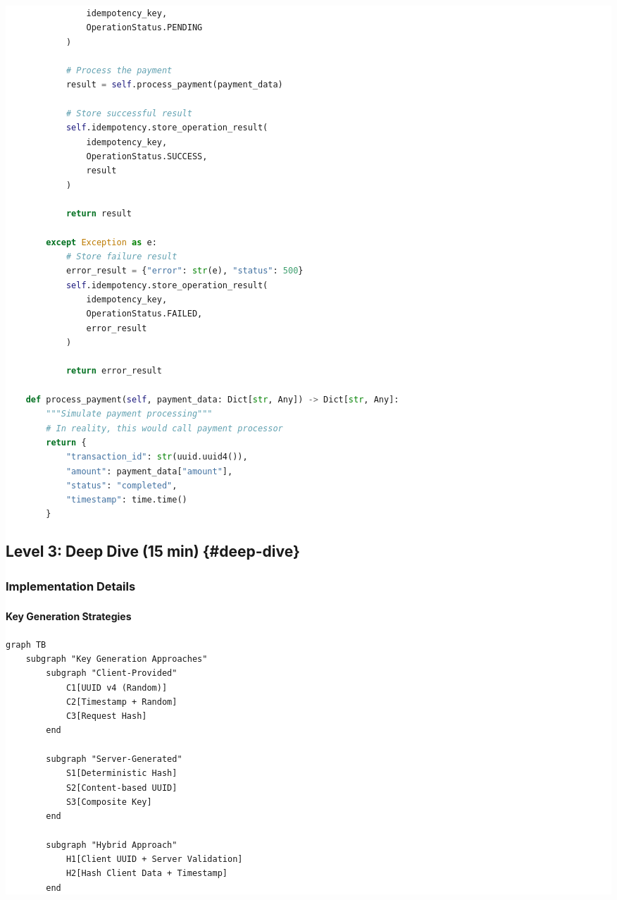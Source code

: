 ```python
                idempotency_key, 
                OperationStatus.PENDING
            )
            
            # Process the payment
            result = self.process_payment(payment_data)
            
            # Store successful result
            self.idempotency.store_operation_result(
                idempotency_key,
                OperationStatus.SUCCESS,
                result
            )
            
            return result
            
        except Exception as e:
            # Store failure result
            error_result = {"error": str(e), "status": 500}
            self.idempotency.store_operation_result(
                idempotency_key,
                OperationStatus.FAILED,
                error_result
            )
            
            return error_result
            
    def process_payment(self, payment_data: Dict[str, Any]) -> Dict[str, Any]:
        """Simulate payment processing"""
        # In reality, this would call payment processor
        return {
            "transaction_id": str(uuid.uuid4()),
            "amount": payment_data["amount"],
            "status": "completed",
            "timestamp": time.time()
        }
```

## Level 3: Deep Dive (15 min) {#deep-dive}

### Implementation Details

#### Key Generation Strategies
```mermaid
graph TB
    subgraph "Key Generation Approaches"
        subgraph "Client-Provided"
            C1[UUID v4 (Random)]
            C2[Timestamp + Random]
            C3[Request Hash]
        end
        
        subgraph "Server-Generated" 
            S1[Deterministic Hash]
            S2[Content-based UUID]
            S3[Composite Key]
        end
        
        subgraph "Hybrid Approach"
            H1[Client UUID + Server Validation]
            H2[Hash Client Data + Timestamp]
        end
```